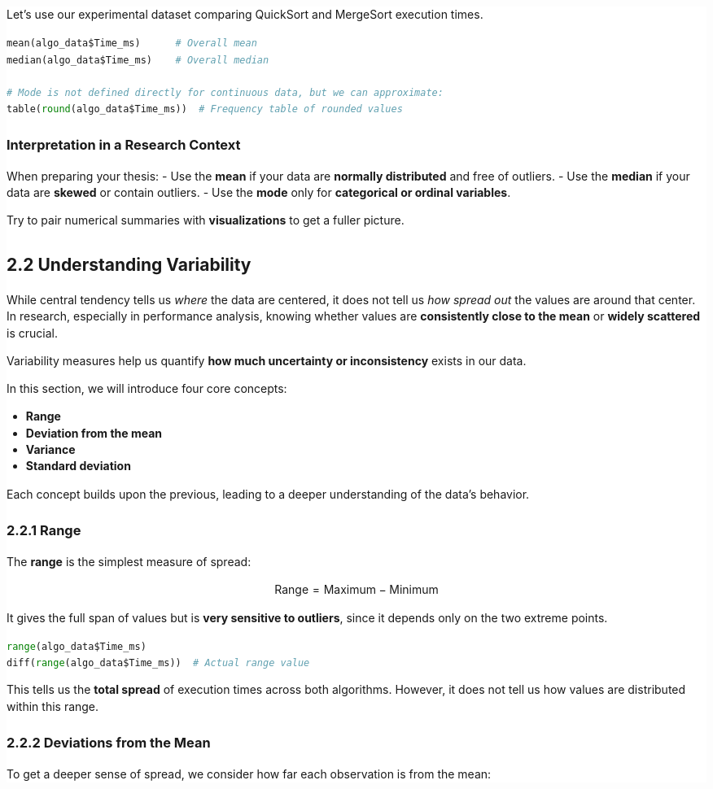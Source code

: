 Let’s use our experimental dataset comparing QuickSort and MergeSort execution times.

```python
mean(algo_data$Time_ms)      # Overall mean
median(algo_data$Time_ms)    # Overall median

# Mode is not defined directly for continuous data, but we can approximate:
table(round(algo_data$Time_ms))  # Frequency table of rounded values
```

### Interpretation in a Research Context

When preparing your thesis: - Use the **mean** if your data are **normally distributed** and free of outliers. - Use the **median** if your data are **skewed** or contain outliers. - Use the **mode** only for **categorical or ordinal variables**.

Try to pair numerical summaries with **visualizations** to get a fuller picture.

## 2.2 Understanding Variability

While central tendency tells us *where* the data are centered, it does not tell us *how spread out* the values are around that center. In research, especially in performance analysis, knowing whether values are **consistently close to the mean** or **widely scattered** is crucial.

Variability measures help us quantify **how much uncertainty or inconsistency** exists in our data.

In this section, we will introduce four core concepts:

-   **Range**
-   **Deviation from the mean**
-   **Variance**
-   **Standard deviation**

Each concept builds upon the previous, leading to a deeper understanding of the data’s behavior.

### 2.2.1 Range

The **range** is the simplest measure of spread:

$$
\text{Range} = \text{Maximum} - \text{Minimum}
$$

It gives the full span of values but is **very sensitive to outliers**, since it depends only on the two extreme points.

```python
range(algo_data$Time_ms)
diff(range(algo_data$Time_ms))  # Actual range value
```

This tells us the **total spread** of execution times across both algorithms. However, it does not tell us how values are distributed within this range.

### 2.2.2 Deviations from the Mean

To get a deeper sense of spread, we consider how far each observation is from the mean:
